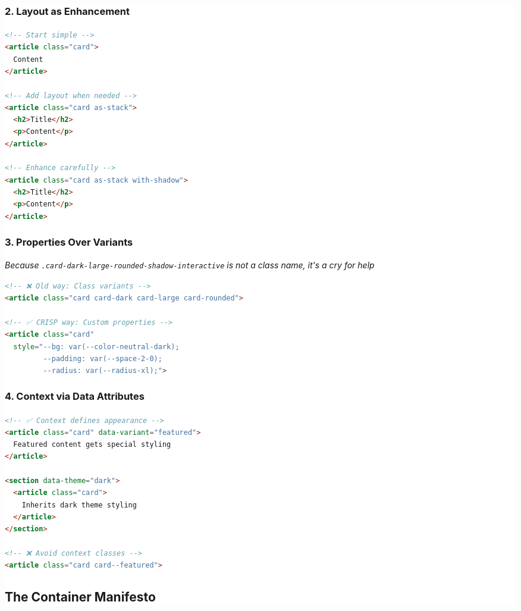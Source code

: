 ### 2. Layout as Enhancement
```html
<!-- Start simple -->
<article class="card">
  Content
</article>

<!-- Add layout when needed -->
<article class="card as-stack">
  <h2>Title</h2>
  <p>Content</p>
</article>

<!-- Enhance carefully -->
<article class="card as-stack with-shadow">
  <h2>Title</h2>
  <p>Content</p>
</article>
```

### 3. Properties Over Variants

*Because `.card-dark-large-rounded-shadow-interactive` is not a class name, it's a cry for help*
```html
<!-- ❌ Old way: Class variants -->
<article class="card card-dark card-large card-rounded">

<!-- ✅ CRISP way: Custom properties -->
<article class="card" 
  style="--bg: var(--color-neutral-dark); 
         --padding: var(--space-2-0); 
         --radius: var(--radius-xl);">
```

### 4. Context via Data Attributes
```html
<!-- ✅ Context defines appearance -->
<article class="card" data-variant="featured">
  Featured content gets special styling
</article>

<section data-theme="dark">
  <article class="card">
    Inherits dark theme styling
  </article>
</section>

<!-- ❌ Avoid context classes -->
<article class="card card--featured">
```

## The Container Manifesto
